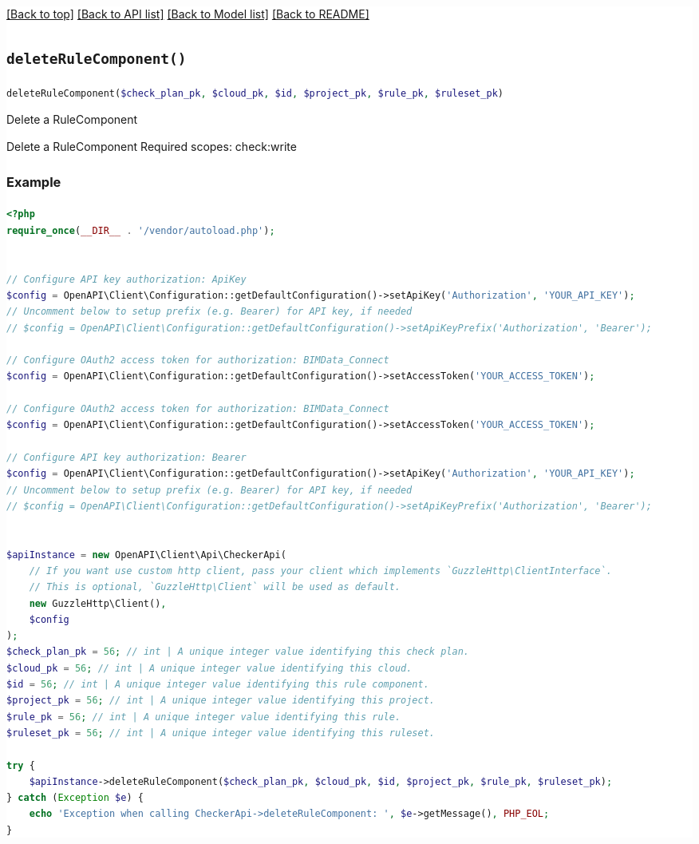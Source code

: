 [[Back to top]](#) [[Back to API list]](../../README.md#endpoints)
[[Back to Model list]](../../README.md#models)
[[Back to README]](../../README.md)

## `deleteRuleComponent()`

```php
deleteRuleComponent($check_plan_pk, $cloud_pk, $id, $project_pk, $rule_pk, $ruleset_pk)
```

Delete a RuleComponent

Delete a RuleComponent  Required scopes: check:write

### Example

```php
<?php
require_once(__DIR__ . '/vendor/autoload.php');


// Configure API key authorization: ApiKey
$config = OpenAPI\Client\Configuration::getDefaultConfiguration()->setApiKey('Authorization', 'YOUR_API_KEY');
// Uncomment below to setup prefix (e.g. Bearer) for API key, if needed
// $config = OpenAPI\Client\Configuration::getDefaultConfiguration()->setApiKeyPrefix('Authorization', 'Bearer');

// Configure OAuth2 access token for authorization: BIMData_Connect
$config = OpenAPI\Client\Configuration::getDefaultConfiguration()->setAccessToken('YOUR_ACCESS_TOKEN');

// Configure OAuth2 access token for authorization: BIMData_Connect
$config = OpenAPI\Client\Configuration::getDefaultConfiguration()->setAccessToken('YOUR_ACCESS_TOKEN');

// Configure API key authorization: Bearer
$config = OpenAPI\Client\Configuration::getDefaultConfiguration()->setApiKey('Authorization', 'YOUR_API_KEY');
// Uncomment below to setup prefix (e.g. Bearer) for API key, if needed
// $config = OpenAPI\Client\Configuration::getDefaultConfiguration()->setApiKeyPrefix('Authorization', 'Bearer');


$apiInstance = new OpenAPI\Client\Api\CheckerApi(
    // If you want use custom http client, pass your client which implements `GuzzleHttp\ClientInterface`.
    // This is optional, `GuzzleHttp\Client` will be used as default.
    new GuzzleHttp\Client(),
    $config
);
$check_plan_pk = 56; // int | A unique integer value identifying this check plan.
$cloud_pk = 56; // int | A unique integer value identifying this cloud.
$id = 56; // int | A unique integer value identifying this rule component.
$project_pk = 56; // int | A unique integer value identifying this project.
$rule_pk = 56; // int | A unique integer value identifying this rule.
$ruleset_pk = 56; // int | A unique integer value identifying this ruleset.

try {
    $apiInstance->deleteRuleComponent($check_plan_pk, $cloud_pk, $id, $project_pk, $rule_pk, $ruleset_pk);
} catch (Exception $e) {
    echo 'Exception when calling CheckerApi->deleteRuleComponent: ', $e->getMessage(), PHP_EOL;
}
```
